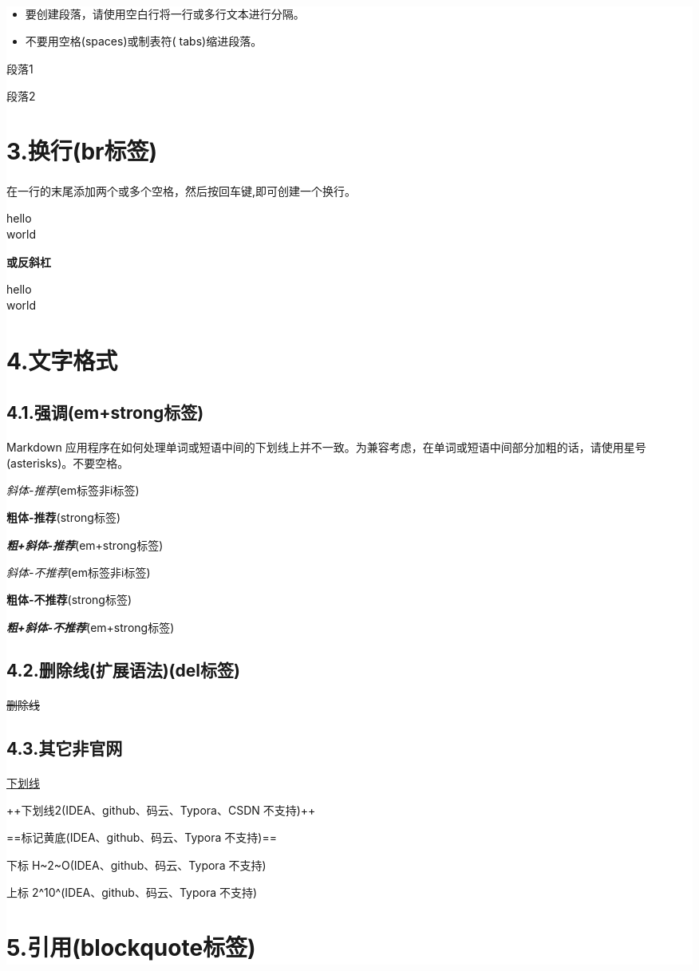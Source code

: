 - 要创建段落，请使用空白行将一行或多行文本进行分隔。

- 不要用空格(spaces)或制表符( tabs)缩进段落。

段落1

段落2

# 3.换行(br标签)

在一行的末尾添加两个或多个空格，然后按回车键,即可创建一个换行。

hello  
world

**或反斜杠**

hello\
world

# 4.文字格式

## 4.1.强调(em+strong标签)

Markdown 应用程序在如何处理单词或短语中间的下划线上并不一致。为兼容考虑，在单词或短语中间部分加粗的话，请使用星号(asterisks)。不要空格。

*斜体-推荐*(em标签非i标签)

**粗体-推荐**(strong标签)

***粗+斜体-推荐***(em+strong标签)

_斜体-不推荐_(em标签非i标签)

__粗体-不推荐__(strong标签)

___粗+斜体-不推荐___(em+strong标签)

## 4.2.删除线(扩展语法)(del标签)

~~删除线~~

## 4.3.其它非官网

<u>下划线</u>

++下划线2(IDEA、github、码云、Typora、CSDN 不支持)++

==标记黄底(IDEA、github、码云、Typora 不支持)==

下标 H~2~O(IDEA、github、码云、Typora 不支持)

上标 2^10^(IDEA、github、码云、Typora 不支持)

# 5.引用(blockquote标签)
